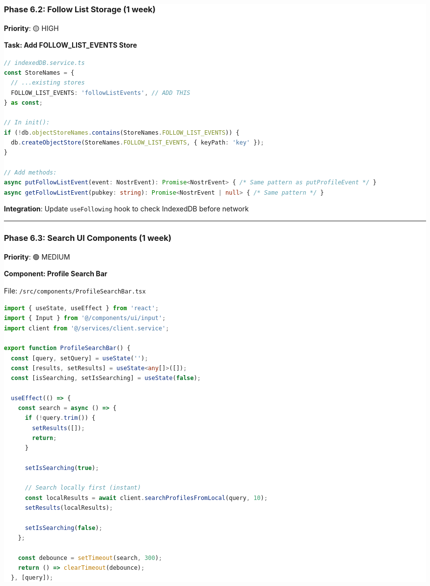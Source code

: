 
### Phase 6.2: Follow List Storage (1 week)

**Priority**: 🟡 HIGH

**Task: Add FOLLOW_LIST_EVENTS Store**

```typescript
// indexedDB.service.ts
const StoreNames = {
  // ...existing stores
  FOLLOW_LIST_EVENTS: 'followListEvents', // ADD THIS
} as const;

// In init():
if (!db.objectStoreNames.contains(StoreNames.FOLLOW_LIST_EVENTS)) {
  db.createObjectStore(StoreNames.FOLLOW_LIST_EVENTS, { keyPath: 'key' });
}

// Add methods:
async putFollowListEvent(event: NostrEvent): Promise<NostrEvent> { /* Same pattern as putProfileEvent */ }
async getFollowListEvent(pubkey: string): Promise<NostrEvent | null> { /* Same pattern */ }
```

**Integration**: Update `useFollowing` hook to check IndexedDB before network

---

### Phase 6.3: Search UI Components (1 week)

**Priority**: 🟢 MEDIUM

**Component: Profile Search Bar**

File: `/src/components/ProfileSearchBar.tsx`

```typescript
import { useState, useEffect } from 'react';
import { Input } from '@/components/ui/input';
import client from '@/services/client.service';

export function ProfileSearchBar() {
  const [query, setQuery] = useState('');
  const [results, setResults] = useState<any[]>([]);
  const [isSearching, setIsSearching] = useState(false);

  useEffect(() => {
    const search = async () => {
      if (!query.trim()) {
        setResults([]);
        return;
      }

      setIsSearching(true);
      
      // Search locally first (instant)
      const localResults = await client.searchProfilesFromLocal(query, 10);
      setResults(localResults);
      
      setIsSearching(false);
    };

    const debounce = setTimeout(search, 300);
    return () => clearTimeout(debounce);
  }, [query]);

```